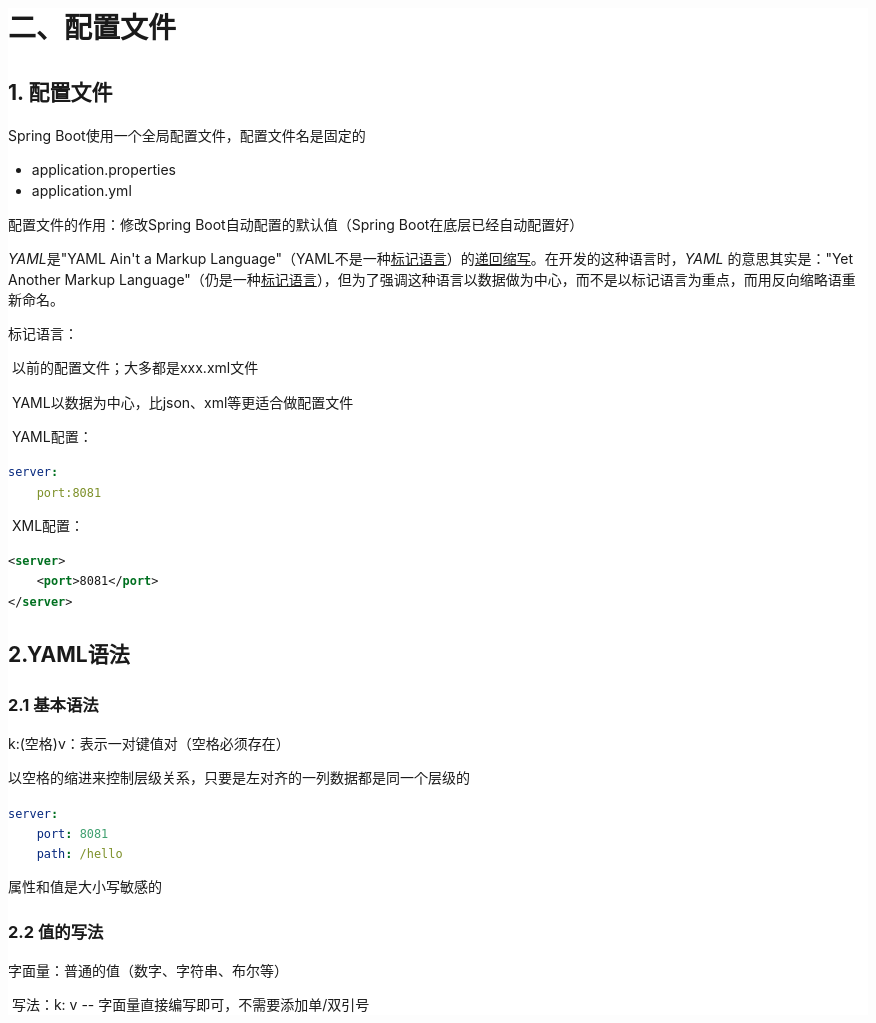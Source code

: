 # 二、配置文件

## 1. 配置文件

Spring Boot使用一个全局配置文件，配置文件名是固定的

- application.properties
- application.yml

配置文件的作用：修改Spring Boot自动配置的默认值（Spring Boot在底层已经自动配置好）

*YAML*是"YAML Ain't a Markup Language"（YAML不是一种[标记语言](https://zh.wikipedia.org/wiki/标记语言)）的[递回缩写](https://zh.wikipedia.org/wiki/遞迴縮寫)。在开发的这种语言时，*YAML* 的意思其实是："Yet Another Markup Language"（仍是一种[标记语言](https://zh.wikipedia.org/wiki/标记语言)），但为了强调这种语言以数据做为中心，而不是以标记语言为重点，而用反向缩略语重新命名。

标记语言：

​	以前的配置文件；大多都是xxx.xml文件

​	YAML以数据为中心，比json、xml等更适合做配置文件

​	YAML配置：

```yaml
server:
	port:8081
```

​	XML配置：

```xml
<server>
	<port>8081</port>
</server>
```

## 2.YAML语法

### 2.1 基本语法

k:(空格)v：表示一对键值对（空格必须存在）

以空格的缩进来控制层级关系，只要是左对齐的一列数据都是同一个层级的

```yaml
server:
	port: 8081
	path: /hello
```

属性和值是大小写敏感的

### 2.2 值的写法

字面量：普通的值（数字、字符串、布尔等）

​	写法：k: v -- 字面量直接编写即可，不需要添加单/双引号
